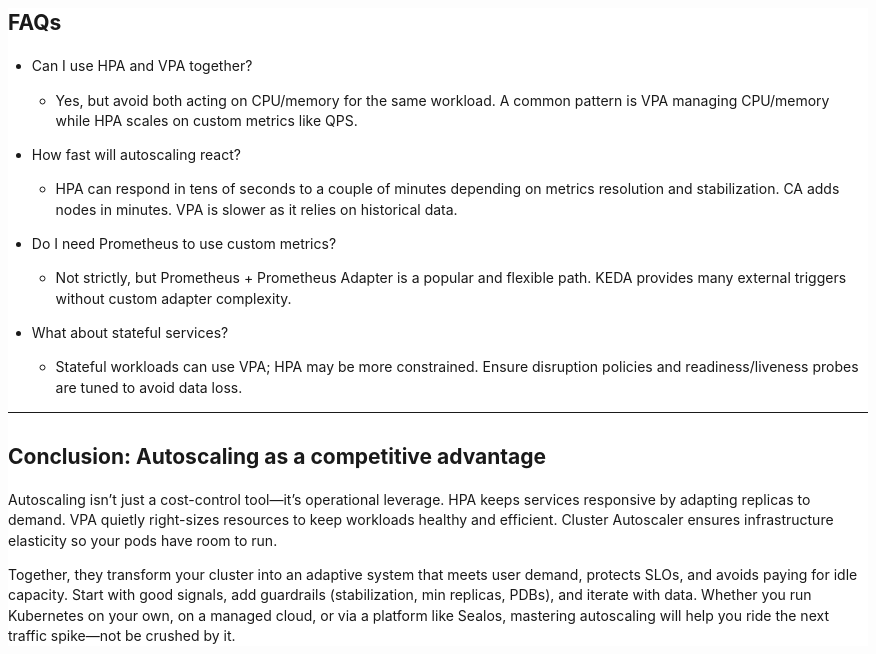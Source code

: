 
## FAQs

- Can I use HPA and VPA together?

  - Yes, but avoid both acting on CPU/memory for the same workload. A common pattern is VPA managing CPU/memory while HPA scales on custom metrics like QPS.

- How fast will autoscaling react?

  - HPA can respond in tens of seconds to a couple of minutes depending on metrics resolution and stabilization. CA adds nodes in minutes. VPA is slower as it relies on historical data.

- Do I need Prometheus to use custom metrics?

  - Not strictly, but Prometheus + Prometheus Adapter is a popular and flexible path. KEDA provides many external triggers without custom adapter complexity.

- What about stateful services?
  - Stateful workloads can use VPA; HPA may be more constrained. Ensure disruption policies and readiness/liveness probes are tuned to avoid data loss.

---

## Conclusion: Autoscaling as a competitive advantage

Autoscaling isn’t just a cost-control tool—it’s operational leverage. HPA keeps services responsive by adapting replicas to demand. VPA quietly right-sizes resources to keep workloads healthy and efficient. Cluster Autoscaler ensures infrastructure elasticity so your pods have room to run.

Together, they transform your cluster into an adaptive system that meets user demand, protects SLOs, and avoids paying for idle capacity. Start with good signals, add guardrails (stabilization, min replicas, PDBs), and iterate with data. Whether you run Kubernetes on your own, on a managed cloud, or via a platform like Sealos, mastering autoscaling will help you ride the next traffic spike—not be crushed by it.
